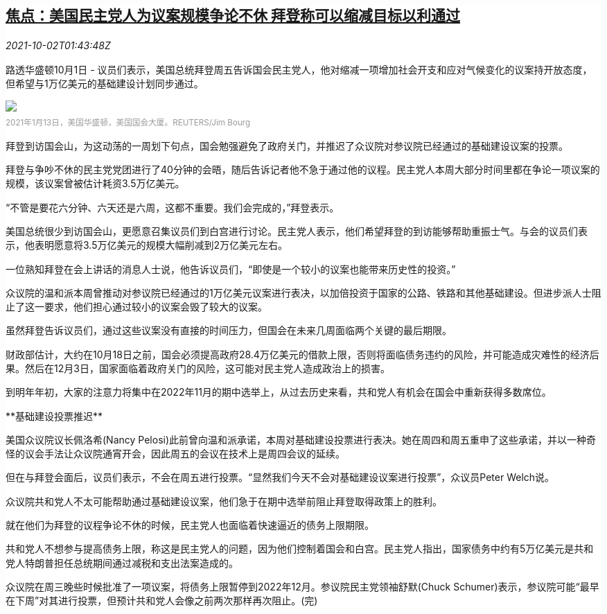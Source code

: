 
[焦点：美国民主党人为议案规模争论不休 拜登称可以缩减目标以利通过](https://cn.reuters.com/article/us-congress-biden-bills-1002-idCNKBS2GS01L)
------

<div><i>2021-10-02T01:43:48Z</i></div><p>路透华盛顿10月1日 - 议员们表示，美国总统拜登周五告诉国会民主党人，他对缩减一项增加社会开支和应对气候变化的议案持开放态度，但希望与1万亿美元的基础建设计划同步通过。</p><img src="https://static.reuters.com/resources/r/?m=02&d=20211002&t=2&i=1576604092&r=LYNXMPEH9100L" width="100%"><div><small style="color: #999;">2021年1月13日，美国华盛顿，美国国会大厦。REUTERS/Jim Bourg</small></div><p>拜登到访国会山，为这动荡的一周划下句点，国会勉强避免了政府关门，并推迟了众议院对参议院已经通过的基础建设议案的投票。</p><p>拜登与争吵不休的民主党党团进行了40分钟的会晤，随后告诉记者他不急于通过他的议程。民主党人本周大部分时间里都在争论一项议案的规模，该议案曾被估计耗资3.5万亿美元。</p><p>“不管是要花六分钟、六天还是六周，这都不重要。我们会完成的，”拜登表示。</p><p>美国总统很少到访国会山，更愿意召集议员们到白宫进行讨论。民主党人表示，他们希望拜登的到访能够帮助重振士气。与会的议员们表示，他表明愿意将3.5万亿美元的规模大幅削减到2万亿美元左右。</p><p>一位熟知拜登在会上讲话的消息人士说，他告诉议员们，“即使是一个较小的议案也能带来历史性的投资。”</p><p>众议院的温和派本周曾推动对参议院已经通过的1万亿美元议案进行表决，以加倍投资于国家的公路、铁路和其他基础建设。但进步派人士阻止了这一要求，他们担心通过较小的议案会毁了较大的议案。</p><p>虽然拜登告诉议员们，通过这些议案没有直接的时间压力，但国会在未来几周面临两个关键的最后期限。</p><p>财政部估计，大约在10月18日之前，国会必须提高政府28.4万亿美元的借款上限，否则将面临债务违约的风险，并可能造成灾难性的经济后果。然后在12月3日，国家面临着政府关门的风险，这可能对民主党人造成政治上的损害。</p><p>到明年年初，大家的注意力将集中在2022年11月的期中选举上，从过去历史来看，共和党人有机会在国会中重新获得多数席位。</p><p>**基础建设投票推迟**</p><p>美国众议院议长佩洛希(Nancy Pelosi)此前曾向温和派承诺，本周对基础建设投票进行表决。她在周四和周五重申了这些承诺，并以一种奇怪的议会手法让众议院通宵开会，因此周五的会议在技术上是周四会议的延续。</p><p>但在与拜登会面后，议员们表示，不会在周五进行投票。“显然我们今天不会对基础建设议案进行投票”，众议员Peter Welch说。</p><p>众议院共和党人不太可能帮助通过基础建设议案，他们急于在期中选举前阻止拜登取得政策上的胜利。</p><p>就在他们为拜登的议程争论不休的时候，民主党人也面临着快速逼近的债务上限期限。</p><p>共和党人不想参与提高债务上限，称这是民主党人的问题，因为他们控制着国会和白宫。民主党人指出，国家债务中约有5万亿美元是共和党人特朗普担任总统期间通过减税和支出法案造成的。</p><p>众议院在周三晚些时候批准了一项议案，将债务上限暂停到2022年12月。参议院民主党领袖舒默(Chuck Schumer)表示，参议院可能“最早在下周”对其进行投票，但预计共和党人会像之前两次那样再次阻止。(完)</p>
